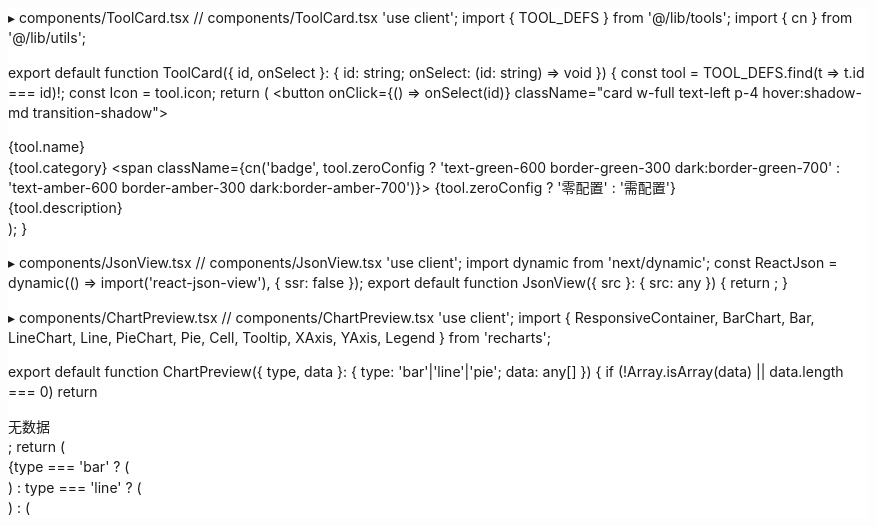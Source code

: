 ▸ components/ToolCard.tsx
// components/ToolCard.tsx
'use client';
import { TOOL_DEFS } from '@/lib/tools';
import { cn } from '@/lib/utils';

export default function ToolCard({ id, onSelect }: { id: string; onSelect: (id: string) => void }) {
  const tool = TOOL_DEFS.find(t => t.id === id)!;
  const Icon = tool.icon;
  return (
    <button onClick={() => onSelect(id)} className="card w-full text-left p-4 hover:shadow-md transition-shadow">
      <div className="flex items-center justify-between">
        <div className="flex items-center gap-2">
          <Icon size={18} />
          <div className="font-medium">{tool.name}</div>
        </div>
        <div className="flex items-center gap-2">
          <span className="badge">{tool.category}</span>
          <span className={cn('badge', tool.zeroConfig ? 'text-green-600 border-green-300 dark:border-green-700' : 'text-amber-600 border-amber-300 dark:border-amber-700')}>
            {tool.zeroConfig ? '零配置' : '需配置'}
          </span>
        </div>
      </div>
      <div className="mt-2 text-sm text-gray-600 dark:text-gray-400">{tool.description}</div>
    </button>
  );
}

▸ components/JsonView.tsx
// components/JsonView.tsx
'use client';
import dynamic from 'next/dynamic';
const ReactJson = dynamic(() => import('react-json-view'), { ssr: false });
export default function JsonView({ src }: { src: any }) {
  return <ReactJson src={src} name={false} collapsed={2} enableClipboard={false} displayDataTypes={false} />;
}

▸ components/ChartPreview.tsx
// components/ChartPreview.tsx
'use client';
import { ResponsiveContainer, BarChart, Bar, LineChart, Line, PieChart, Pie, Cell, Tooltip, XAxis, YAxis, Legend } from 'recharts';

export default function ChartPreview({ type, data }: { type: 'bar'|'line'|'pie'; data: any[] }) {
  if (!Array.isArray(data) || data.length === 0) return <div className="text-sm text-gray-500">无数据</div>;
  return (
    <div className="h-72">
      <ResponsiveContainer width="100%" height="100%">
        {type === 'bar' ? (
          <BarChart data={data}>
            <XAxis dataKey="name" /><YAxis /><Tooltip /><Legend />
            <Bar dataKey="value" />
          </BarChart>
        ) : type === 'line' ? (
          <LineChart data={data}>
            <XAxis dataKey="name" /><YAxis /><Tooltip /><Legend />
            <Line dataKey="value" />
          </LineChart>
        ) : (
          <PieChart>